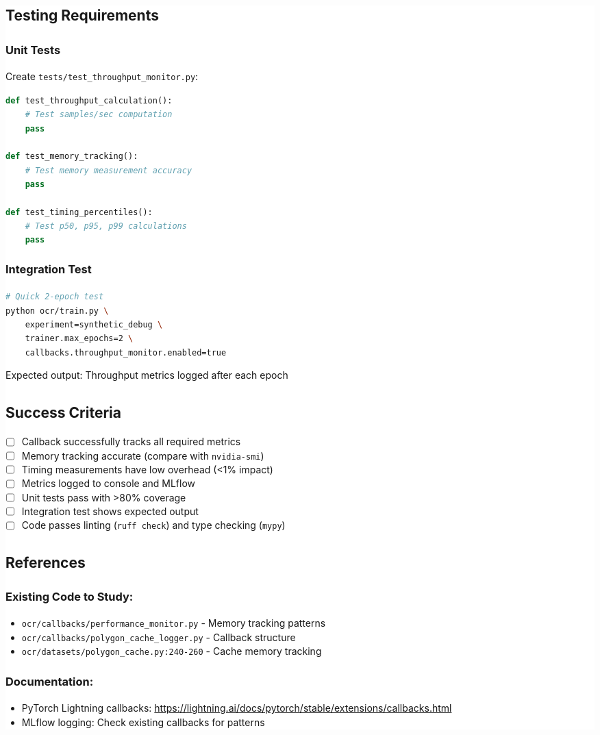 ## Testing Requirements

### Unit Tests
Create `tests/test_throughput_monitor.py`:
```python
def test_throughput_calculation():
    # Test samples/sec computation
    pass

def test_memory_tracking():
    # Test memory measurement accuracy
    pass

def test_timing_percentiles():
    # Test p50, p95, p99 calculations
    pass
```

### Integration Test
```bash
# Quick 2-epoch test
python ocr/train.py \
    experiment=synthetic_debug \
    trainer.max_epochs=2 \
    callbacks.throughput_monitor.enabled=true
```

Expected output: Throughput metrics logged after each epoch

## Success Criteria
- [ ] Callback successfully tracks all required metrics
- [ ] Memory tracking accurate (compare with `nvidia-smi`)
- [ ] Timing measurements have low overhead (<1% impact)
- [ ] Metrics logged to console and MLflow
- [ ] Unit tests pass with >80% coverage
- [ ] Integration test shows expected output
- [ ] Code passes linting (`ruff check`) and type checking (`mypy`)

## References

### Existing Code to Study:
- `ocr/callbacks/performance_monitor.py` - Memory tracking patterns
- `ocr/callbacks/polygon_cache_logger.py` - Callback structure
- `ocr/datasets/polygon_cache.py:240-260` - Cache memory tracking

### Documentation:
- PyTorch Lightning callbacks: https://lightning.ai/docs/pytorch/stable/extensions/callbacks.html
- MLflow logging: Check existing callbacks for patterns
